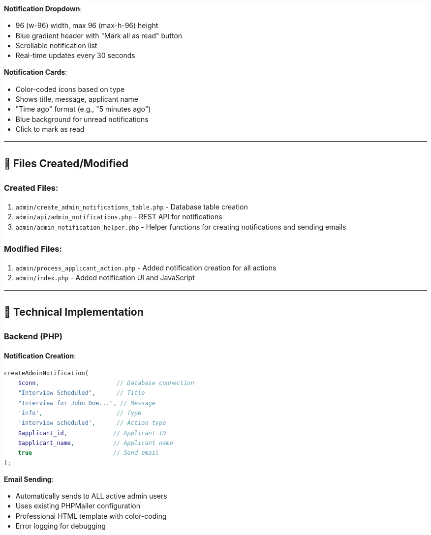 **Notification Dropdown**:
- 96 (w-96) width, max 96 (max-h-96) height
- Blue gradient header with "Mark all as read" button
- Scrollable notification list
- Real-time updates every 30 seconds

**Notification Cards**:
- Color-coded icons based on type
- Shows title, message, applicant name
- "Time ago" format (e.g., "5 minutes ago")
- Blue background for unread notifications
- Click to mark as read

---

## 📁 Files Created/Modified

### **Created Files**:
1. `admin/create_admin_notifications_table.php` - Database table creation
2. `admin/api/admin_notifications.php` - REST API for notifications
3. `admin/admin_notification_helper.php` - Helper functions for creating notifications and sending emails

### **Modified Files**:
1. `admin/process_applicant_action.php` - Added notification creation for all actions
2. `admin/index.php` - Added notification UI and JavaScript

---

## 🔧 Technical Implementation

### **Backend (PHP)**

**Notification Creation**:
```php
createAdminNotification(
    $conn,                      // Database connection
    "Interview Scheduled",      // Title
    "Interview for John Doe...", // Message
    'info',                     // Type
    'interview_scheduled',      // Action type
    $applicant_id,             // Applicant ID
    $applicant_name,           // Applicant name
    true                       // Send email
);
```

**Email Sending**:
- Automatically sends to ALL active admin users
- Uses existing PHPMailer configuration
- Professional HTML template with color-coding
- Error logging for debugging
